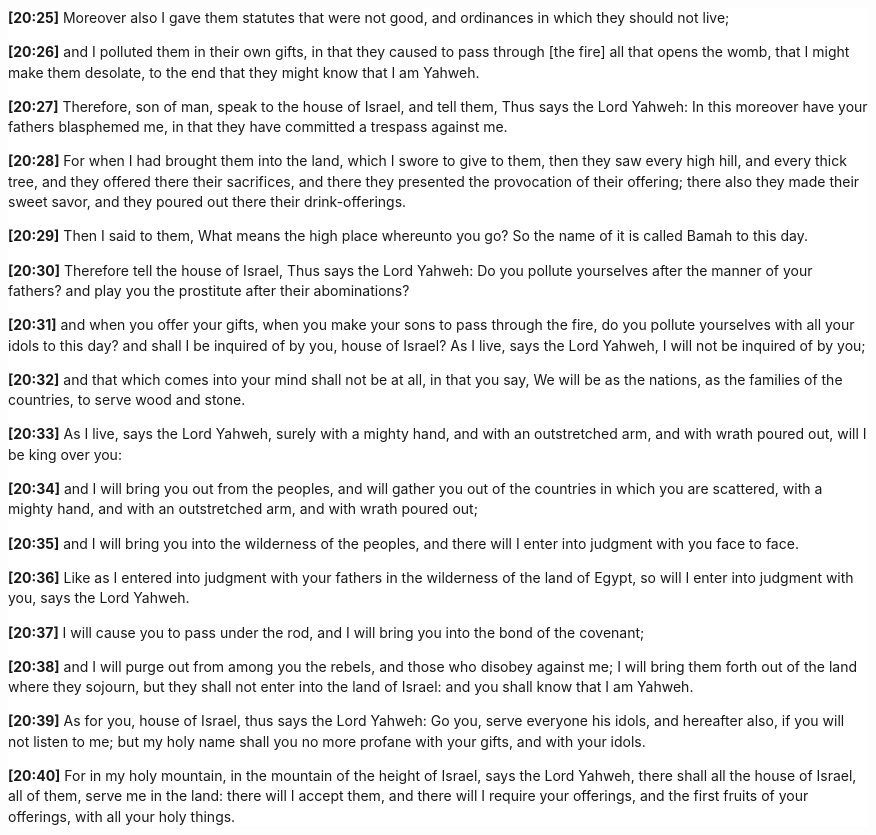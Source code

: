 **[20:25]** Moreover also I gave them statutes that were not good, and ordinances in which they should not live;

**[20:26]** and I polluted them in their own gifts, in that they caused to pass through [the fire] all that opens the womb, that I might make them desolate, to the end that they might know that I am Yahweh.

**[20:27]** Therefore, son of man, speak to the house of Israel, and tell them, Thus says the Lord Yahweh: In this moreover have your fathers blasphemed me, in that they have committed a trespass against me.

**[20:28]** For when I had brought them into the land, which I swore to give to them, then they saw every high hill, and every thick tree, and they offered there their sacrifices, and there they presented the provocation of their offering; there also they made their sweet savor, and they poured out there their drink-offerings.

**[20:29]** Then I said to them, What means the high place whereunto you go? So the name of it is called Bamah to this day.

**[20:30]** Therefore tell the house of Israel, Thus says the Lord Yahweh: Do you pollute yourselves after the manner of your fathers? and play you the prostitute after their abominations?

**[20:31]** and when you offer your gifts, when you make your sons to pass through the fire, do you pollute yourselves with all your idols to this day? and shall I be inquired of by you, house of Israel? As I live, says the Lord Yahweh, I will not be inquired of by you;

**[20:32]** and that which comes into your mind shall not be at all, in that you say, We will be as the nations, as the families of the countries, to serve wood and stone.

**[20:33]** As I live, says the Lord Yahweh, surely with a mighty hand, and with an outstretched arm, and with wrath poured out, will I be king over you:

**[20:34]** and I will bring you out from the peoples, and will gather you out of the countries in which you are scattered, with a mighty hand, and with an outstretched arm, and with wrath poured out;

**[20:35]** and I will bring you into the wilderness of the peoples, and there will I enter into judgment with you face to face.

**[20:36]** Like as I entered into judgment with your fathers in the wilderness of the land of Egypt, so will I enter into judgment with you, says the Lord Yahweh.

**[20:37]** I will cause you to pass under the rod, and I will bring you into the bond of the covenant;

**[20:38]** and I will purge out from among you the rebels, and those who disobey against me; I will bring them forth out of the land where they sojourn, but they shall not enter into the land of Israel: and you shall know that I am Yahweh.

**[20:39]** As for you, house of Israel, thus says the Lord Yahweh: Go you, serve everyone his idols, and hereafter also, if you will not listen to me; but my holy name shall you no more profane with your gifts, and with your idols.

**[20:40]** For in my holy mountain, in the mountain of the height of Israel, says the Lord Yahweh, there shall all the house of Israel, all of them, serve me in the land: there will I accept them, and there will I require your offerings, and the first fruits of your offerings, with all your holy things.
